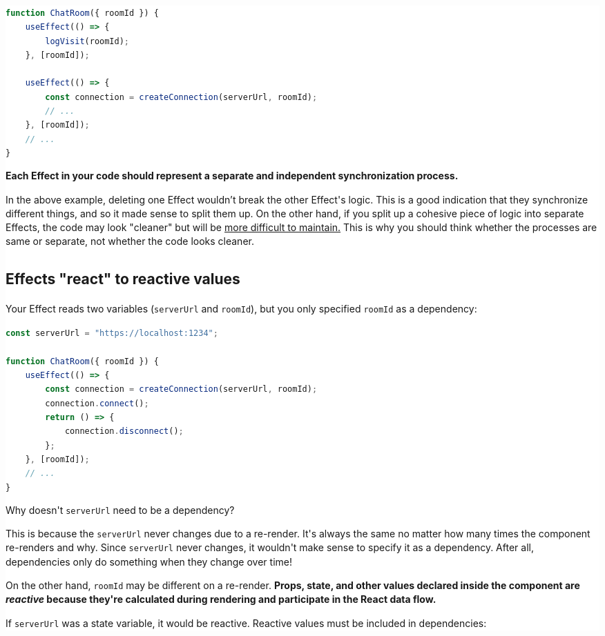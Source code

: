 ```js
function ChatRoom({ roomId }) {
	useEffect(() => {
		logVisit(roomId);
	}, [roomId]);

	useEffect(() => {
		const connection = createConnection(serverUrl, roomId);
		// ...
	}, [roomId]);
	// ...
}
```

**Each Effect in your code should represent a separate and independent synchronization process.**

In the above example, deleting one Effect wouldn’t break the other Effect's logic. This is a good indication that they synchronize different things, and so it made sense to split them up. On the other hand, if you split up a cohesive piece of logic into separate Effects, the code may look "cleaner" but will be [more difficult to maintain.](/learn/you-might-not-need-an-effect#chains-of-computations) This is why you should think whether the processes are same or separate, not whether the code looks cleaner.

## Effects "react" to reactive values

Your Effect reads two variables (`serverUrl` and `roomId`), but you only specified `roomId` as a dependency:

```js
const serverUrl = "https://localhost:1234";

function ChatRoom({ roomId }) {
	useEffect(() => {
		const connection = createConnection(serverUrl, roomId);
		connection.connect();
		return () => {
			connection.disconnect();
		};
	}, [roomId]);
	// ...
}
```

Why doesn't `serverUrl` need to be a dependency?

This is because the `serverUrl` never changes due to a re-render. It's always the same no matter how many times the component re-renders and why. Since `serverUrl` never changes, it wouldn't make sense to specify it as a dependency. After all, dependencies only do something when they change over time!

On the other hand, `roomId` may be different on a re-render. **Props, state, and other values declared inside the component are _reactive_ because they're calculated during rendering and participate in the React data flow.**

If `serverUrl` was a state variable, it would be reactive. Reactive values must be included in dependencies:
